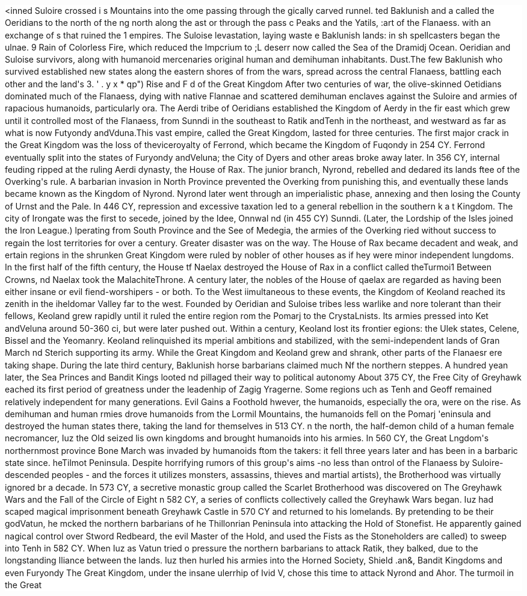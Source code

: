 <inned Suloire crossed i s  Mountains into the ome passing through the gically carved runnel. ted Baklunish and a called the Oeridians to the north of the ng north along the ast or through the pass c Peaks and the Yatils, :art of the Flanaess. with an exchange of s that ruined the 1 empires. The Suloise levastation, laying waste e Baklunish lands: in sh spellcasters began the ulnae. 9 Rain of Colorless Fire, which reduced the Impcrium to ;L deserr now called the Sea of the Dramidj Ocean. Oeridian and Suloise survivors, along with humanoid mercenaries original human and demihuman inhabitants. Dust.The few Baklunish who survived established new states along the eastern shores of from the wars, spread across the central Flanaess, battling each other and the land's 3. ' . y x * qp") Rise and F d  of the Great Kingdom After two centuries of war, the olive-skinned Oetidians dominated much of the Flanaess, dying with native Flannae and scattered demihuman enclaves against the Suloire and armies of rapacious humanoids, particularly ora. The Aerdi tribe of Oeridians established the Kingdom of Aerdy in the fir east which grew until it controlled most of the Flanaess, from Sunndi in the southeast to Ratik andTenh in the northeast, and westward as far as what is now Futyondy andVduna.This vast empire, called the Great Kingdom, lasted for three centuries. The first major crack in the Great Kingdom was the loss of theviceroyalty of Ferrond, which became the Kingdom of Fuqondy in 254 CY. Ferrond eventually split into the states of Furyondy andVeluna; the City of Dyers and other areas broke away later. In 356 CY, internal feuding ripped at the ruling Aerdi dynasty, the House of Rax. The junior branch, Nyrond, rebelled and dedared its lands ftee of the Overking's rule. A barbarian invasion in North Province prevented the Overking from punishing this, and eventually these lands became known as the Kingdom of Nyrond. Nyrond later went through an imperialistic phase, annexing and then losing the County of Urnst and the Pale. In 446 CY, repression and excessive taxation led to a general rebellion in the southern k a t  Kingdom. The city of Irongate was the first to secede, joined by the Idee, Onnwal nd (in 455 CY) Sunndi. (Later, the Lordship of the Isles joined the Iron League.) lperating from South Province and the See of Medegia, the armies of the Overking ried without success to regain the lost territories for over a century. Greater disaster was on the way. The House of Rax became decadent and weak, and ertain regions in the shrunken Great Kingdom were ruled by nobler of other houses as if hey were minor independent lungdoms. In the first half of the fifth century, the House tf Naelax destroyed the House of Rax in a conflict called theTurmoi1 Between Crowns, nd Naelax took the MalachiteThrone. A century later, the nobles of the House of qaelax are regarded as having been either insane or evil fiend-worshipers - or both. To the West iimultaneous to these events, the Kingdom of Keoland reached its zenith in the iheldomar Valley far to the west. Founded by Oeridian and Suloise tribes less warlike and nore tolerant than their fellows, Keoland grew rapidly until it ruled the entire region rom the Pomarj to the CrystaLnists. Its armies pressed into Ket andVeluna around 50-360 ci, but were later pushed out. Within a century, Keoland lost its frontier egions: the Ulek states, Celene, Bissel and the Yeomanry. Keoland relinquished its mperial ambitions and stabilized, with the semi-independent lands of Gran March nd Sterich supporting its army. While the Great Kingdom and Keoland grew and shrank, other parts of the Flanaesr ere taking shape. During the late third century, Baklunish horse barbarians claimed much Nf the northern steppes. A hundred yean later, the Sea Princes and Bandit Kings looted nd pillaged their way to political autonomy About 375 CY, the Free City of Greyhawk eached its first period of greatness under the leadenhip of Zagig Yragerne. Some regions uch as Tenh and Geoff remained relatively independent for many generations. Evil Gains a Foothold hwever, the humanoids, especially the ora, were on the rise. As demihuman and human rmies drove humanoids from the Lormil Mountains, the humanoids fell on the Pomarj 'eninsula and destroyed the human states there, taking the land for themselves in 513 CY. n the north, the half-demon child of a human female necromancer, Iuz the Old seized lis own kingdoms and brought humanoids into his armies. In 560 CY, the Great Lngdom's northernmost province Bone March was invaded by humanoids ftom the takers: it fell three years later and has been in a barbaric state since. heTilmot Peninsula. Despite horrifying rumors of this group's aims -no less than ontrol of the Flanaess by Suloire-descended peoples - and the forces it utilizes monsters, assassins, thieves and martial artists), the Brotherhood was virtually ignored br a decade. In 573 CY, a secretive monastic group called the Scarlet Brotherhood was discovered on The Greyhawk Wars and the Fall of the Circle of Eight n 582 CY, a series of conflicts collectively called the Greyhawk Wars began. Iuz had scaped magical imprisonment beneath Greyhawk Castle in 570 CY and returned to his lomelands. By pretending to be their godVatun, he mcked the northern barbarians of he Thillonrian Peninsula into attacking the Hold of Stonefist. He apparently gained nagical control over Stword Redbeard, the evil Master of the Hold, and used the Fists as the Stoneholders are called) to sweep into Tenh in 582 CY. When Iuz as Vatun tried o pressure the northern barbarians to attack Ratik, they balked, due to the longstanding Iliance between the lands. Iuz then hurled his armies into the Horned Society, Shield .an&, Bandit Kingdoms and even Furyondy The Great Kingdom, under the insane ulerrhip of Ivid V, chose this time to attack Nyrond and Ahor. The turmoil in the Great